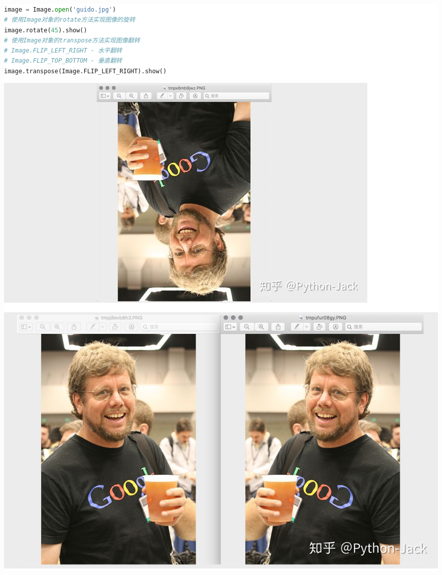 ```python
image = Image.open('guido.jpg')
# 使用Image对象的rotate方法实现图像的旋转
image.rotate(45).show()
# 使用Image对象的transpose方法实现图像翻转
# Image.FLIP_LEFT_RIGHT - 水平翻转
# Image.FLIP_TOP_BOTTOM - 垂直翻转
image.transpose(Image.FLIP_LEFT_RIGHT).show() 
```

![v2-6c393d7d5bb1b68f91f8d167ae327490_720w](image/v2-6c393d7d5bb1b68f91f8d167ae327490_720w.jpg)

![v2-d9ece9d4bd1412a0b5e0595ce4bbdad2_r](image/v2-d9ece9d4bd1412a0b5e0595ce4bbdad2_r.jpg)
